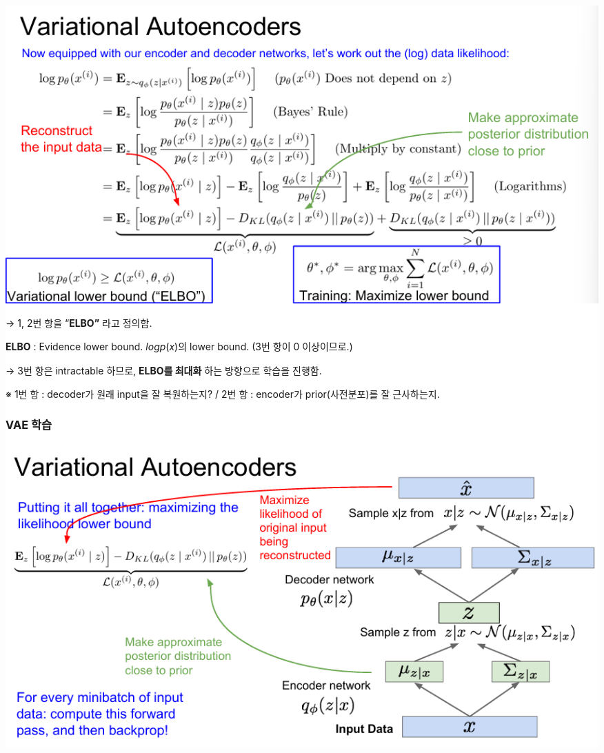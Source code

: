 ![image.png](image%2016.png)

→ 1, 2번 항을 “**ELBO”** 라고 정의함.

**ELBO** : Evidence lower bound. $logp(x)$의 lower bound. (3번 항이 0 이상이므로.)

→ 3번 항은 intractable 하므로, **ELBO를 최대화** 하는 방향으로 학습을 진행함.

※ 1번 항 : decoder가 원래 input을 잘 복원하는지? / 2번 항 :  encoder가 prior(사전분포)를 잘 근사하는지.

### VAE 학습

![image.png](image%2017.png)

